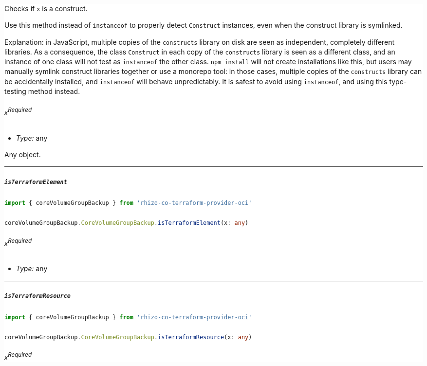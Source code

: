Checks if `x` is a construct.

Use this method instead of `instanceof` to properly detect `Construct`
instances, even when the construct library is symlinked.

Explanation: in JavaScript, multiple copies of the `constructs` library on
disk are seen as independent, completely different libraries. As a
consequence, the class `Construct` in each copy of the `constructs` library
is seen as a different class, and an instance of one class will not test as
`instanceof` the other class. `npm install` will not create installations
like this, but users may manually symlink construct libraries together or
use a monorepo tool: in those cases, multiple copies of the `constructs`
library can be accidentally installed, and `instanceof` will behave
unpredictably. It is safest to avoid using `instanceof`, and using
this type-testing method instead.

###### `x`<sup>Required</sup> <a name="x" id="rhizo-co-terraform-provider-oci.coreVolumeGroupBackup.CoreVolumeGroupBackup.isConstruct.parameter.x"></a>

- *Type:* any

Any object.

---

##### `isTerraformElement` <a name="isTerraformElement" id="rhizo-co-terraform-provider-oci.coreVolumeGroupBackup.CoreVolumeGroupBackup.isTerraformElement"></a>

```typescript
import { coreVolumeGroupBackup } from 'rhizo-co-terraform-provider-oci'

coreVolumeGroupBackup.CoreVolumeGroupBackup.isTerraformElement(x: any)
```

###### `x`<sup>Required</sup> <a name="x" id="rhizo-co-terraform-provider-oci.coreVolumeGroupBackup.CoreVolumeGroupBackup.isTerraformElement.parameter.x"></a>

- *Type:* any

---

##### `isTerraformResource` <a name="isTerraformResource" id="rhizo-co-terraform-provider-oci.coreVolumeGroupBackup.CoreVolumeGroupBackup.isTerraformResource"></a>

```typescript
import { coreVolumeGroupBackup } from 'rhizo-co-terraform-provider-oci'

coreVolumeGroupBackup.CoreVolumeGroupBackup.isTerraformResource(x: any)
```

###### `x`<sup>Required</sup> <a name="x" id="rhizo-co-terraform-provider-oci.coreVolumeGroupBackup.CoreVolumeGroupBackup.isTerraformResource.parameter.x"></a>
